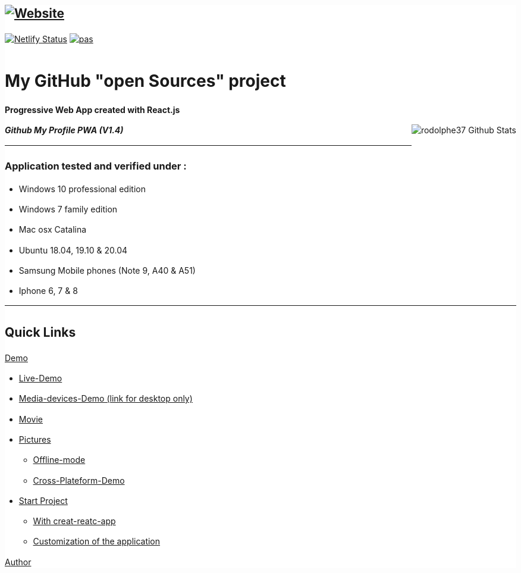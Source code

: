 [![Website](https://i.imgur.com/xSu6S5v.png)](https://rodolphe-augusto.fr)
---
[![Netlify Status](https://api.netlify.com/api/v1/badges/0a1a0b3f-9542-4602-b572-d6fd9d600a17/deploy-status)](https://app.netlify.com/sites/my-github-pwa/deploys)
[![pas](https://img.shields.io/static/v1?&message=ProgressiveApp.Store&color=74b9ff&style=flat&label=Follow%20PWA%20My%20Github%20at)](https://progressiveapp.store/pwa/PWA-My-Github)

# My GitHub "open Sources" project

**Progressive Web App created with React.js**


***Github My Profile PWA (V1.4)***
<img align="right" height="130px" alt="rodolphe37 Github Stats" src="https://imgur.com/y5S62AN.jpg" />


---

### Application tested and verified under :

- Windows 10 professional edition

- Windows 7 family edition

- Mac osx Catalina

- Ubuntu 18.04, 19.10 & 20.04

- Samsung Mobile phones (Note 9, A40 & A51)

- Iphone 6, 7 & 8

---


## Quick Links

[Demo](#demo)

-  [Live-Demo](#live-demo)

-  [Media-devices-Demo (link for desktop only)](#media-devices-demo)

-  [Movie](#movie-demo)

- [Pictures](#pictures-demo)

  - [Offline-mode](#offline-mode)

  - [Cross-Plateform-Demo](#cross-plateform-app)


- [Start Project](#start-project)

  - [With creat-reatc-app](#with-creat-react-app)

  - [Customization of the application](#customization-of-the-application)


[Author](#author)
